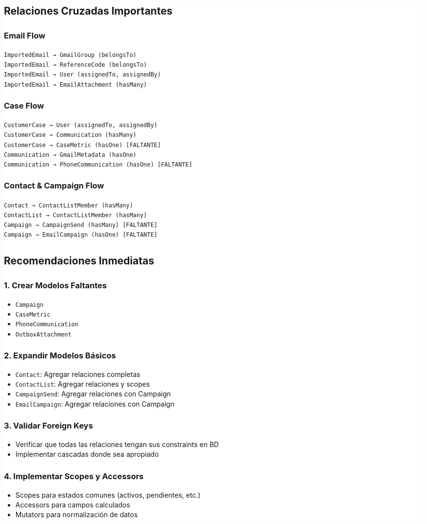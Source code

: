 ## Relaciones Cruzadas Importantes

### Email Flow
```
ImportedEmail → GmailGroup (belongsTo)
ImportedEmail → ReferenceCode (belongsTo) 
ImportedEmail → User (assignedTo, assignedBy)
ImportedEmail → EmailAttachment (hasMany)
```

### Case Flow  
```
CustomerCase → User (assignedTo, assignedBy)
CustomerCase → Communication (hasMany)
CustomerCase → CaseMetric (hasOne) [FALTANTE]
Communication → GmailMetadata (hasOne)
Communication → PhoneCommunication (hasOne) [FALTANTE]
```

### Contact & Campaign Flow
```
Contact → ContactListMember (hasMany)
ContactList → ContactListMember (hasMany)
Campaign → CampaignSend (hasMany) [FALTANTE]
Campaign → EmailCampaign (hasOne) [FALTANTE]
```

## Recomendaciones Inmediatas

### 1. Crear Modelos Faltantes
- `Campaign`
- `CaseMetric` 
- `PhoneCommunication`
- `OutboxAttachment`

### 2. Expandir Modelos Básicos
- `Contact`: Agregar relaciones completas
- `ContactList`: Agregar relaciones y scopes
- `CampaignSend`: Agregar relaciones con Campaign
- `EmailCampaign`: Agregar relaciones con Campaign

### 3. Validar Foreign Keys
- Verificar que todas las relaciones tengan sus constraints en BD
- Implementar cascadas donde sea apropiado

### 4. Implementar Scopes y Accessors
- Scopes para estados comunes (activos, pendientes, etc.)
- Accessors para campos calculados
- Mutators para normalización de datos
